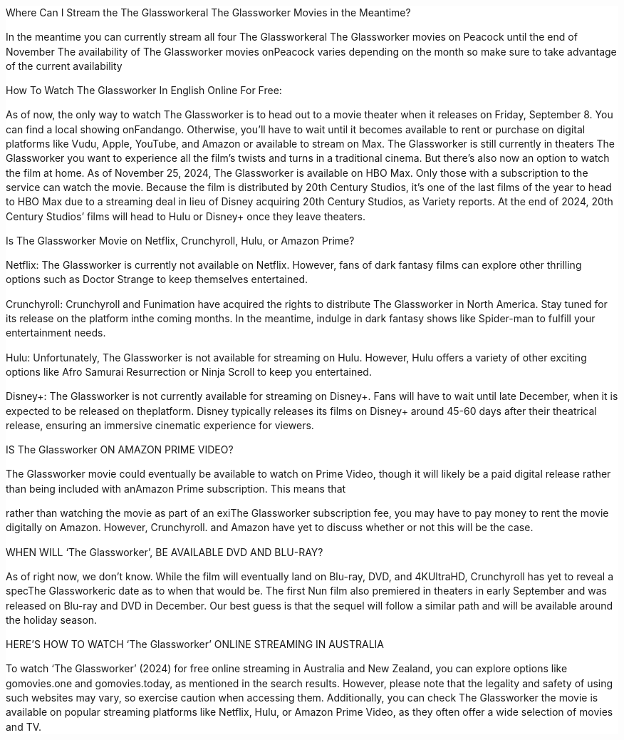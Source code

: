 Where Can I Stream the The Glassworkeral The Glassworker Movies in the Meantime?

In the meantime you can currently stream all four The Glassworkeral The Glassworker movies on Peacock until the end of November The availability of The Glassworker movies onPeacock varies depending on the month so make sure to take advantage of the current availability

How To Watch The Glassworker In English Online For Free:

As of now, the only way to watch The Glassworker is to head out to a movie theater when it releases on Friday, September 8. You can find a local showing onFandango. Otherwise, you’ll have to wait until it becomes available to rent or purchase on digital platforms like Vudu, Apple, YouTube, and Amazon or available to stream on Max. The Glassworker is still currently in theaters The Glassworker you want to experience all the film’s twists and turns in a traditional cinema. But there’s also now an option to watch the film at home. As of November 25, 2024, The Glassworker is available on HBO Max. Only those with a subscription to the service can watch the movie. Because the film is distributed by 20th Century Studios, it’s one of the last films of the year to head to HBO Max due to a streaming deal in lieu of Disney acquiring 20th Century Studios, as Variety reports. At the end of 2024, 20th Century Studios’ films will head to Hulu or Disney+ once they leave theaters.

Is The Glassworker Movie on Netflix, Crunchyroll, Hulu, or Amazon Prime?

Netflix: The Glassworker is currently not available on Netflix. However, fans of dark fantasy films can explore other thrilling options such as Doctor Strange to keep themselves entertained.

Crunchyroll: Crunchyroll and Funimation have acquired the rights to distribute The Glassworker in North America. Stay tuned for its release on the platform inthe coming months. In the meantime, indulge in dark fantasy shows like Spider-man to fulfill your entertainment needs.

Hulu: Unfortunately, The Glassworker is not available for streaming on Hulu. However, Hulu offers a variety of other exciting options like Afro Samurai Resurrection or Ninja Scroll to keep you entertained.

Disney+: The Glassworker is not currently available for streaming on Disney+. Fans will have to wait until late December, when it is expected to be released on theplatform. Disney typically releases its films on Disney+ around 45-60 days after their theatrical release, ensuring an immersive cinematic experience for viewers.

IS The Glassworker ON AMAZON PRIME VIDEO?

The Glassworker movie could eventually be available to watch on Prime Video, though it will likely be a paid digital release rather than being included with anAmazon Prime subscription. This means that

rather than watching the movie as part of an exiThe Glassworker subscription fee, you may have to pay money to rent the movie digitally on Amazon. However, Crunchyroll. and Amazon have yet to discuss whether or not this will be the case.

WHEN WILL ‘The Glassworker’, BE AVAILABLE DVD AND BLU-RAY?

As of right now, we don’t know. While the film will eventually land on Blu-ray, DVD, and 4KUltraHD, Crunchyroll has yet to reveal a specThe Glassworkeric date as to when that would be. The first Nun film also premiered in theaters in early September and was released on Blu-ray and DVD in December. Our best guess is that the sequel will follow a similar path and will be available around the holiday season.

HERE’S HOW TO WATCH ‘The Glassworker’ ONLINE STREAMING IN AUSTRALIA

To watch ‘The Glassworker’ (2024) for free online streaming in Australia and New Zealand, you can explore options like gomovies.one and gomovies.today, as mentioned in the search results. However, please note that the legality and safety of using such websites may vary, so exercise caution when accessing them. Additionally, you can check The Glassworker the movie is available on popular streaming platforms like Netflix, Hulu, or Amazon Prime Video, as they often offer a wide selection of movies and TV.
